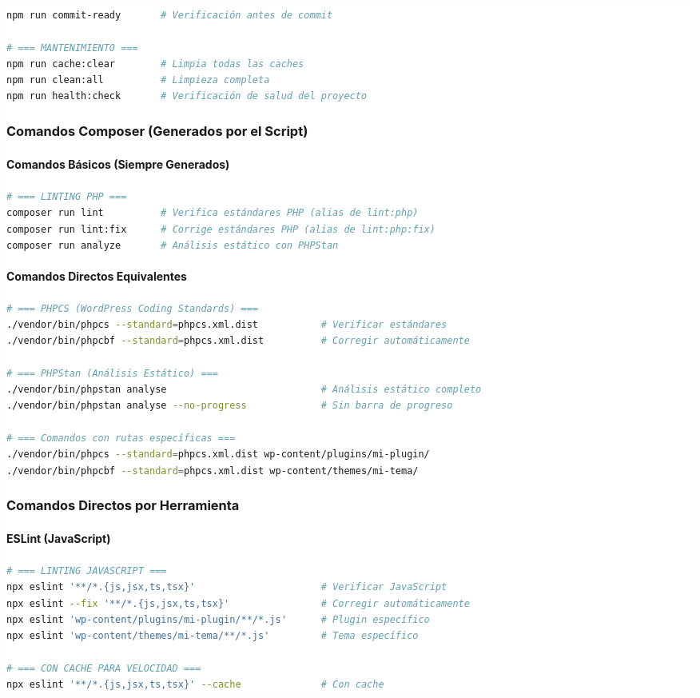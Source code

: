 ```bash
npm run commit-ready       # Verificación antes de commit

# === MANTENIMIENTO ===
npm run cache:clear        # Limpia todas las caches
npm run clean:all          # Limpieza completa
npm run health:check       # Verificación de salud del proyecto
```

### Comandos Composer (Generados por el Script)

#### Comandos Básicos (Siempre Generados)

```bash
# === LINTING PHP ===
composer run lint          # Verifica estándares PHP (alias de lint:php)
composer run lint:fix      # Corrige estándares PHP (alias de lint:php:fix)
composer run analyze       # Análisis estático con PHPStan
```

#### Comandos Directos Equivalentes

```bash
# === PHPCS (WordPress Coding Standards) ===
./vendor/bin/phpcs --standard=phpcs.xml.dist           # Verificar estándares
./vendor/bin/phpcbf --standard=phpcs.xml.dist          # Corregir automáticamente

# === PHPStan (Análisis Estático) ===
./vendor/bin/phpstan analyse                           # Análisis estático completo
./vendor/bin/phpstan analyse --no-progress             # Sin barra de progreso

# === Comandos con rutas específicas ===
./vendor/bin/phpcs --standard=phpcs.xml.dist wp-content/plugins/mi-plugin/
./vendor/bin/phpcbf --standard=phpcs.xml.dist wp-content/themes/mi-tema/
```

### Comandos Directos por Herramienta

#### ESLint (JavaScript)

```bash
# === LINTING JAVASCRIPT ===
npx eslint '**/*.{js,jsx,ts,tsx}'                      # Verificar JavaScript
npx eslint --fix '**/*.{js,jsx,ts,tsx}'                # Corregir automáticamente
npx eslint 'wp-content/plugins/mi-plugin/**/*.js'      # Plugin específico
npx eslint 'wp-content/themes/mi-tema/**/*.js'         # Tema específico

# === CON CACHE PARA VELOCIDAD ===
npx eslint '**/*.{js,jsx,ts,tsx}' --cache              # Con cache
